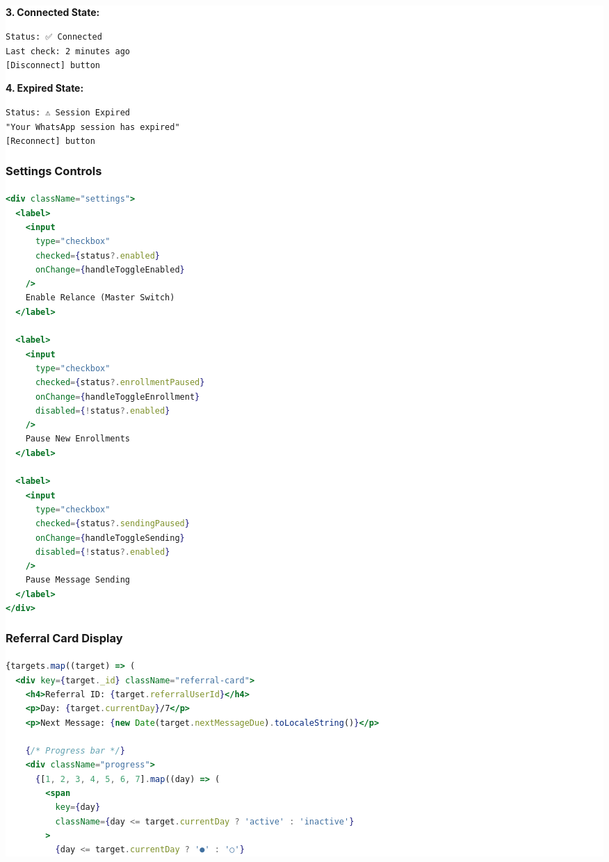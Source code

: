 **3. Connected State:**
```
Status: ✅ Connected
Last check: 2 minutes ago
[Disconnect] button
```

**4. Expired State:**
```
Status: ⚠️ Session Expired
"Your WhatsApp session has expired"
[Reconnect] button
```

### Settings Controls

```jsx
<div className="settings">
  <label>
    <input
      type="checkbox"
      checked={status?.enabled}
      onChange={handleToggleEnabled}
    />
    Enable Relance (Master Switch)
  </label>

  <label>
    <input
      type="checkbox"
      checked={status?.enrollmentPaused}
      onChange={handleToggleEnrollment}
      disabled={!status?.enabled}
    />
    Pause New Enrollments
  </label>

  <label>
    <input
      type="checkbox"
      checked={status?.sendingPaused}
      onChange={handleToggleSending}
      disabled={!status?.enabled}
    />
    Pause Message Sending
  </label>
</div>
```

### Referral Card Display

```jsx
{targets.map((target) => (
  <div key={target._id} className="referral-card">
    <h4>Referral ID: {target.referralUserId}</h4>
    <p>Day: {target.currentDay}/7</p>
    <p>Next Message: {new Date(target.nextMessageDue).toLocaleString()}</p>

    {/* Progress bar */}
    <div className="progress">
      {[1, 2, 3, 4, 5, 6, 7].map((day) => (
        <span
          key={day}
          className={day <= target.currentDay ? 'active' : 'inactive'}
        >
          {day <= target.currentDay ? '●' : '○'}
```